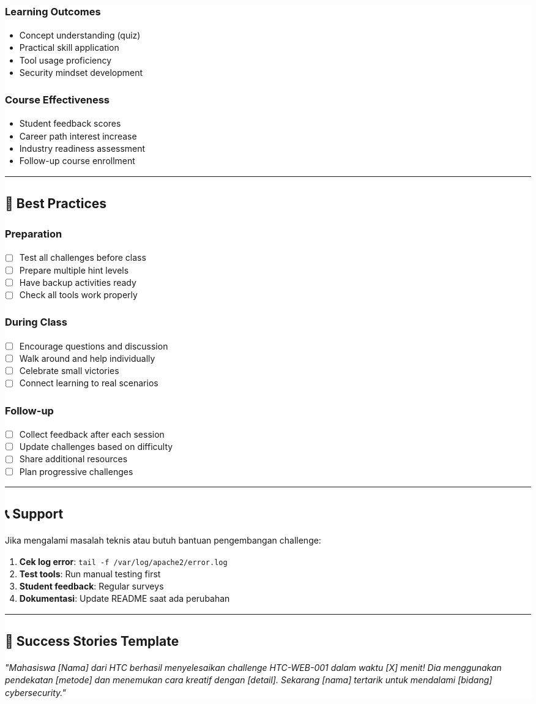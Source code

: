 ### Learning Outcomes
- Concept understanding (quiz)
- Practical skill application
- Tool usage proficiency
- Security mindset development

### Course Effectiveness  
- Student feedback scores
- Career path interest increase
- Industry readiness assessment
- Follow-up course enrollment

---

## 🌟 Best Practices

### Preparation
- [ ] Test all challenges before class
- [ ] Prepare multiple hint levels
- [ ] Have backup activities ready
- [ ] Check all tools work properly

### During Class
- [ ] Encourage questions and discussion
- [ ] Walk around and help individually  
- [ ] Celebrate small victories
- [ ] Connect learning to real scenarios

### Follow-up
- [ ] Collect feedback after each session
- [ ] Update challenges based on difficulty
- [ ] Share additional resources
- [ ] Plan progressive challenges

---

## 📞 Support

Jika mengalami masalah teknis atau butuh bantuan pengembangan challenge:

1. **Cek log error**: `tail -f /var/log/apache2/error.log`
2. **Test tools**: Run manual testing first
3. **Student feedback**: Regular surveys
4. **Dokumentasi**: Update README saat ada perubahan

---

## 🎊 Success Stories Template

*"Mahasiswa [Nama] dari HTC berhasil menyelesaikan challenge HTC-WEB-001 dalam waktu [X] menit! Dia menggunakan pendekatan [metode] dan menemukan cara kreatif dengan [detail]. Sekarang [nama] tertarik untuk mendalami [bidang] cybersecurity."*
